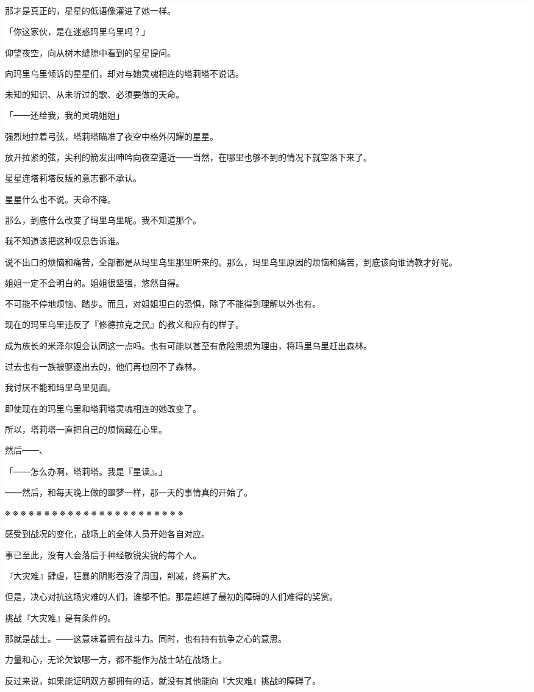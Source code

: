 那才是真正的，星星的低语像灌进了她一样。

「你这家伙，是在迷惑玛里乌里吗？」

仰望夜空，向从树木缝隙中看到的星星提问。

向玛里乌里倾诉的星星们，却对与她灵魂相连的塔莉塔不说话。

未知的知识、从未听过的歌、必须要做的天命。

「——还给我，我的灵魂姐姐」

强烈地拉着弓弦，塔莉塔瞄准了夜空中格外闪耀的星星。

放开拉紧的弦，尖利的箭发出呻吟向夜空逼近——当然，在哪里也够不到的情况下就空落下来了。

星星连塔莉塔反叛的意志都不承认。

星星什么也不说。天命不降。

那么，到底什么改变了玛里乌里呢。我不知道那个。

我不知道该把这种叹息告诉谁。

说不出口的烦恼和痛苦，全部都是从玛里乌里那里听来的。那么，玛里乌里原因的烦恼和痛苦，到底该向谁请教才好呢。

姐姐一定不会明白的。姐姐很坚强，悠然自得。

不可能不停地烦恼、踏步。而且，对姐姐坦白的恐惧，除了不能得到理解以外也有。

现在的玛里乌里违反了『修德拉克之民』的教义和应有的样子。

成为族长的米泽尔妲会认同这一点吗。也有可能以甚至有危险思想为理由，将玛里乌里赶出森林。

过去也有一族被驱逐出去的，他们再也回不了森林。

我讨厌不能和玛里乌里见面。

即使现在的玛里乌里和塔莉塔灵魂相连的她改变了。

所以，塔莉塔一直把自己的烦恼藏在心里。

然后——、

「——怎么办啊，塔莉塔。我是『星读』。」

——然后，和每天晚上做的噩梦一样，那一天的事情真的开始了。

※ ※ ※ ※ ※ ※ ※ ※ ※ ※ ※ ※ ※ ※ ※ ※ ※ ※ ※ ※ ※ ※ ※

感受到战况的变化，战场上的全体人员开始各自对应。

事已至此，没有人会落后于神经敏锐尖锐的每个人。

『大灾难』肆虐，狂暴的阴影吞没了周围，削减，终焉扩大。

但是，决心对抗这场灾难的人们，谁都不怕。那是超越了最初的障碍的人们难得的奖赏。

挑战『大灾难』是有条件的。

那就是战士。——这意味着拥有战斗力。同时，也有持有抗争之心的意思。

力量和心，无论欠缺哪一方，都不能作为战士站在战场上。

反过来说，如果能证明双方都拥有的话，就没有其他能向『大灾难』挑战的障碍了。
